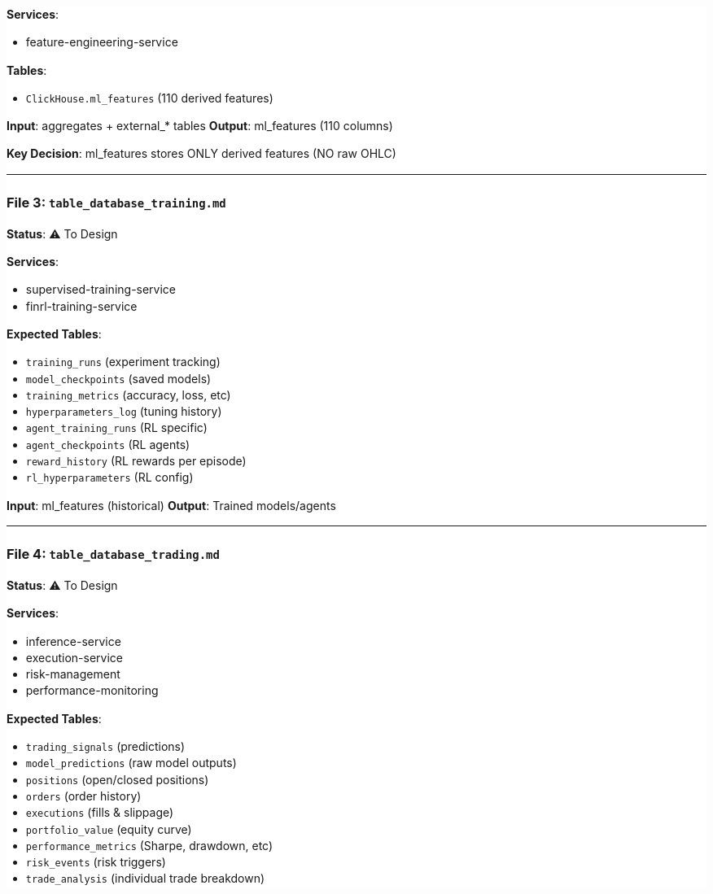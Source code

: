 **Services**:
- feature-engineering-service

**Tables**:
- `ClickHouse.ml_features` (110 derived features)

**Input**: aggregates + external_* tables
**Output**: ml_features (110 columns)

**Key Decision**: ml_features stores ONLY derived features (NO raw OHLC)

---

### **File 3: `table_database_training.md`**
**Status**: ⚠️ To Design

**Services**:
- supervised-training-service
- finrl-training-service

**Expected Tables**:
- `training_runs` (experiment tracking)
- `model_checkpoints` (saved models)
- `training_metrics` (accuracy, loss, etc)
- `hyperparameters_log` (tuning history)
- `agent_training_runs` (RL specific)
- `agent_checkpoints` (RL agents)
- `reward_history` (RL rewards per episode)
- `rl_hyperparameters` (RL config)

**Input**: ml_features (historical)
**Output**: Trained models/agents

---

### **File 4: `table_database_trading.md`**
**Status**: ⚠️ To Design

**Services**:
- inference-service
- execution-service
- risk-management
- performance-monitoring

**Expected Tables**:
- `trading_signals` (predictions)
- `model_predictions` (raw model outputs)
- `positions` (open/closed positions)
- `orders` (order history)
- `executions` (fills & slippage)
- `portfolio_value` (equity curve)
- `performance_metrics` (Sharpe, drawdown, etc)
- `risk_events` (risk triggers)
- `trade_analysis` (individual trade breakdown)
